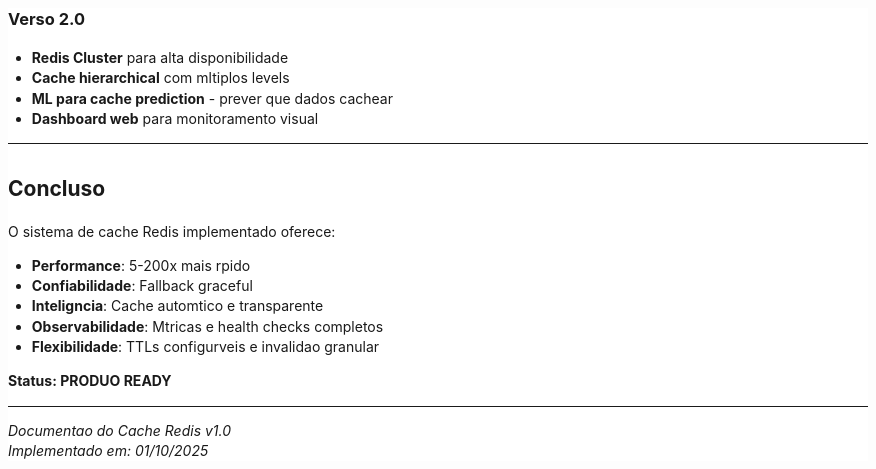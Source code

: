 ###  **Verso 2.0**

- **Redis Cluster** para alta disponibilidade
- **Cache hierarchical** com mltiplos levels
- **ML para cache prediction** - prever que dados cachear
- **Dashboard web** para monitoramento visual

---

##  **Concluso**

O sistema de cache Redis implementado oferece:

-  **Performance**: 5-200x mais rpido
-  **Confiabilidade**: Fallback graceful 
-  **Inteligncia**: Cache automtico e transparente
-  **Observabilidade**: Mtricas e health checks completos
-  **Flexibilidade**: TTLs configurveis e invalidao granular

**Status:  PRODUO READY**

---
*Documentao do Cache Redis v1.0*  
*Implementado em: 01/10/2025*